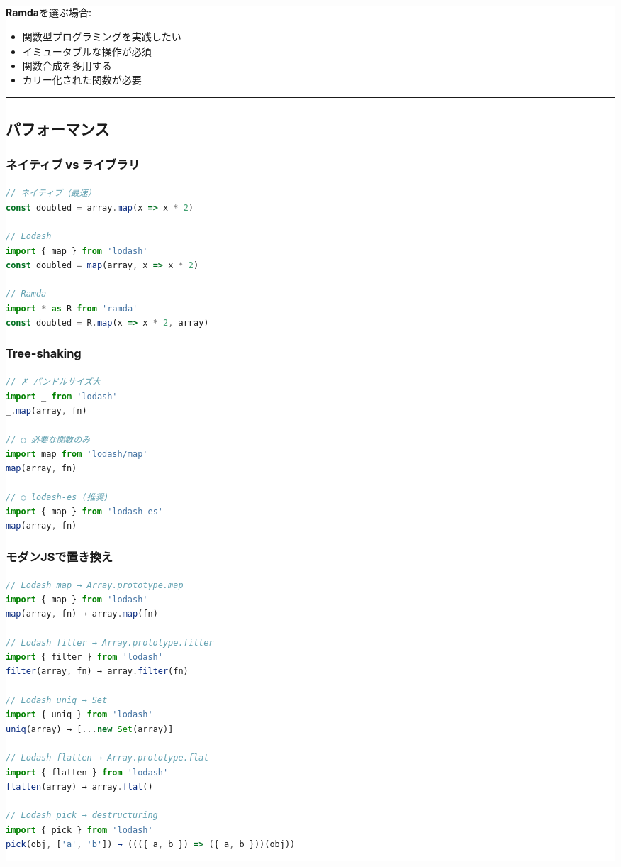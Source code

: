 **Ramda**を選ぶ場合:
- 関数型プログラミングを実践したい
- イミュータブルな操作が必須
- 関数合成を多用する
- カリー化された関数が必要

---

## パフォーマンス

### ネイティブ vs ライブラリ

```typescript
// ネイティブ（最速）
const doubled = array.map(x => x * 2)

// Lodash
import { map } from 'lodash'
const doubled = map(array, x => x * 2)

// Ramda
import * as R from 'ramda'
const doubled = R.map(x => x * 2, array)
```

### Tree-shaking

```typescript
// ✗ バンドルサイズ大
import _ from 'lodash'
_.map(array, fn)

// ○ 必要な関数のみ
import map from 'lodash/map'
map(array, fn)

// ○ lodash-es (推奨)
import { map } from 'lodash-es'
map(array, fn)
```

### モダンJSで置き換え

```typescript
// Lodash map → Array.prototype.map
import { map } from 'lodash'
map(array, fn) → array.map(fn)

// Lodash filter → Array.prototype.filter
import { filter } from 'lodash'
filter(array, fn) → array.filter(fn)

// Lodash uniq → Set
import { uniq } from 'lodash'
uniq(array) → [...new Set(array)]

// Lodash flatten → Array.prototype.flat
import { flatten } from 'lodash'
flatten(array) → array.flat()

// Lodash pick → destructuring
import { pick } from 'lodash'
pick(obj, ['a', 'b']) → ((({ a, b }) => ({ a, b }))(obj))
```

---